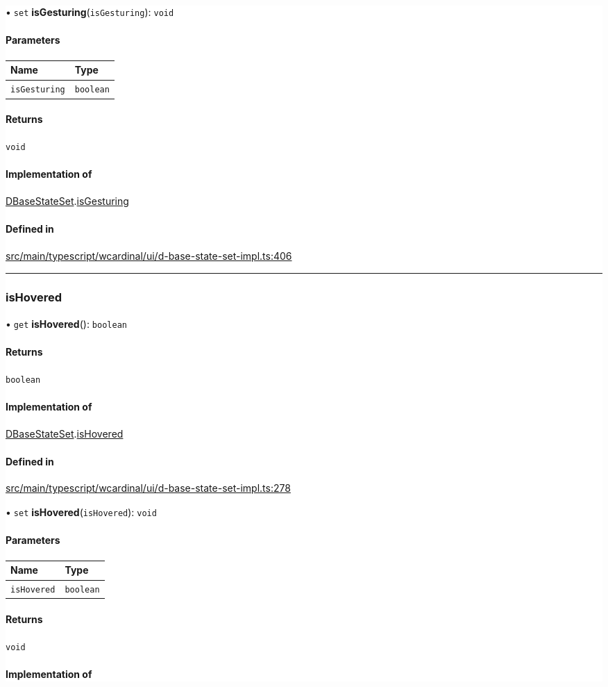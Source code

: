 • `set` **isGesturing**(`isGesturing`): `void`

#### Parameters

| Name | Type |
| :------ | :------ |
| `isGesturing` | `boolean` |

#### Returns

`void`

#### Implementation of

[DBaseStateSet](../interfaces/DBaseStateSet.md).[isGesturing](../interfaces/DBaseStateSet.md#isgesturing)

#### Defined in

[src/main/typescript/wcardinal/ui/d-base-state-set-impl.ts:406](https://github.com/winter-cardinal/winter-cardinal-ui/blob/v0.164.0/src/main/typescript/wcardinal/ui/d-base-state-set-impl.ts#L406)

___

### isHovered

• `get` **isHovered**(): `boolean`

#### Returns

`boolean`

#### Implementation of

[DBaseStateSet](../interfaces/DBaseStateSet.md).[isHovered](../interfaces/DBaseStateSet.md#ishovered)

#### Defined in

[src/main/typescript/wcardinal/ui/d-base-state-set-impl.ts:278](https://github.com/winter-cardinal/winter-cardinal-ui/blob/v0.164.0/src/main/typescript/wcardinal/ui/d-base-state-set-impl.ts#L278)

• `set` **isHovered**(`isHovered`): `void`

#### Parameters

| Name | Type |
| :------ | :------ |
| `isHovered` | `boolean` |

#### Returns

`void`

#### Implementation of
